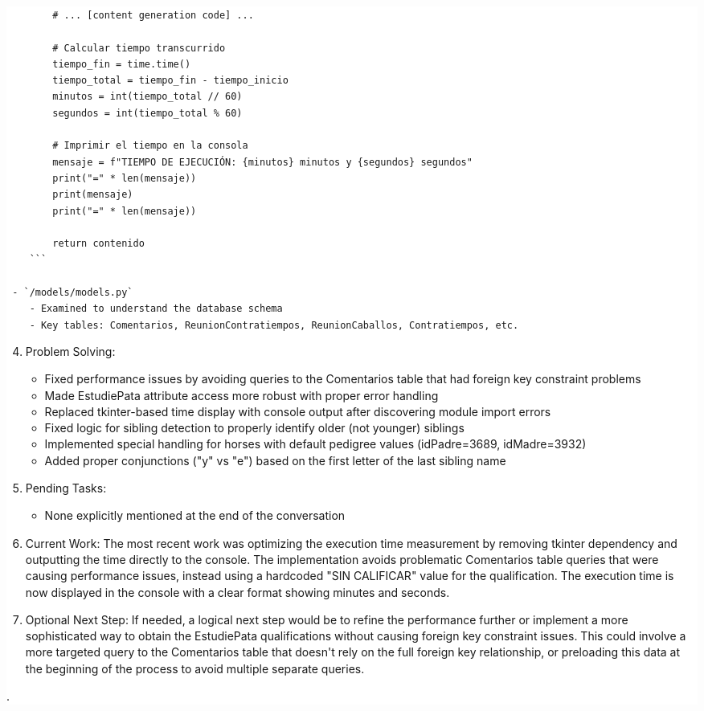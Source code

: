             # ... [content generation code] ...
            
            # Calcular tiempo transcurrido
            tiempo_fin = time.time()
            tiempo_total = tiempo_fin - tiempo_inicio
            minutos = int(tiempo_total // 60)
            segundos = int(tiempo_total % 60)
            
            # Imprimir el tiempo en la consola
            mensaje = f"TIEMPO DE EJECUCIÓN: {minutos} minutos y {segundos} segundos"
            print("=" * len(mensaje))
            print(mensaje)
            print("=" * len(mensaje))
            
            return contenido
        ```
     
     - `/models/models.py`
        - Examined to understand the database schema
        - Key tables: Comentarios, ReunionContratiempos, ReunionCaballos, Contratiempos, etc.

  4. Problem Solving:
     - Fixed performance issues by avoiding queries to the Comentarios table that had foreign key constraint problems
     - Made EstudiePata attribute access more robust with proper error handling
     - Replaced tkinter-based time display with console output after discovering module import errors
     - Fixed logic for sibling detection to properly identify older (not younger) siblings
     - Implemented special handling for horses with default pedigree values (idPadre=3689, idMadre=3932)
     - Added proper conjunctions ("y" vs "e") based on the first letter of the last sibling name

  5. Pending Tasks:
     - None explicitly mentioned at the end of the conversation

  6. Current Work:
     The most recent work was optimizing the execution time measurement by removing tkinter dependency and outputting the time directly to the console. The implementation avoids problematic Comentarios table 
  queries that were causing performance issues, instead using a hardcoded "SIN CALIFICAR" value for the qualification. The execution time is now displayed in the console with a clear format showing minutes 
  and seconds.

  7. Optional Next Step:
     If needed, a logical next step would be to refine the performance further or implement a more sophisticated way to obtain the EstudiePata qualifications without causing foreign key constraint issues. 
  This could involve a more targeted query to the Comentarios table that doesn't rely on the full foreign key relationship, or preloading this data at the beginning of the process to avoid multiple separate 
  queries.
  </summary>.
